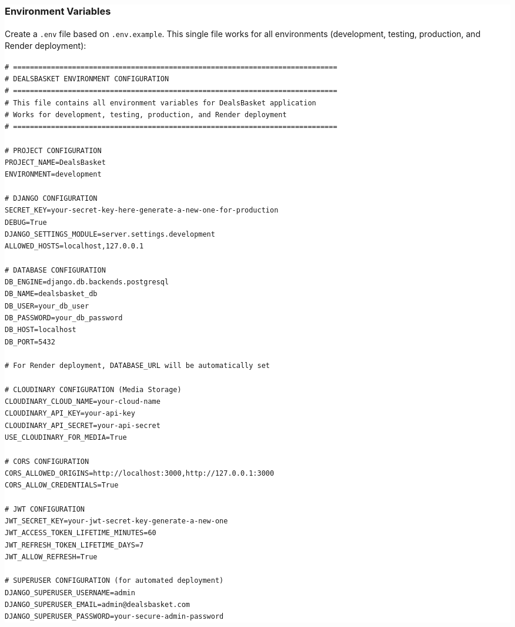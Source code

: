 ### Environment Variables

Create a `.env` file based on `.env.example`. This single file works for all environments (development, testing, production, and Render deployment):

```env
# =============================================================================
# DEALSBASKET ENVIRONMENT CONFIGURATION
# =============================================================================
# This file contains all environment variables for DealsBasket application
# Works for development, testing, production, and Render deployment
# =============================================================================

# PROJECT CONFIGURATION
PROJECT_NAME=DealsBasket
ENVIRONMENT=development

# DJANGO CONFIGURATION
SECRET_KEY=your-secret-key-here-generate-a-new-one-for-production
DEBUG=True
DJANGO_SETTINGS_MODULE=server.settings.development
ALLOWED_HOSTS=localhost,127.0.0.1

# DATABASE CONFIGURATION
DB_ENGINE=django.db.backends.postgresql
DB_NAME=dealsbasket_db
DB_USER=your_db_user
DB_PASSWORD=your_db_password
DB_HOST=localhost
DB_PORT=5432

# For Render deployment, DATABASE_URL will be automatically set

# CLOUDINARY CONFIGURATION (Media Storage)
CLOUDINARY_CLOUD_NAME=your-cloud-name
CLOUDINARY_API_KEY=your-api-key
CLOUDINARY_API_SECRET=your-api-secret
USE_CLOUDINARY_FOR_MEDIA=True

# CORS CONFIGURATION
CORS_ALLOWED_ORIGINS=http://localhost:3000,http://127.0.0.1:3000
CORS_ALLOW_CREDENTIALS=True

# JWT CONFIGURATION
JWT_SECRET_KEY=your-jwt-secret-key-generate-a-new-one
JWT_ACCESS_TOKEN_LIFETIME_MINUTES=60
JWT_REFRESH_TOKEN_LIFETIME_DAYS=7
JWT_ALLOW_REFRESH=True

# SUPERUSER CONFIGURATION (for automated deployment)
DJANGO_SUPERUSER_USERNAME=admin
DJANGO_SUPERUSER_EMAIL=admin@dealsbasket.com
DJANGO_SUPERUSER_PASSWORD=your-secure-admin-password
```
